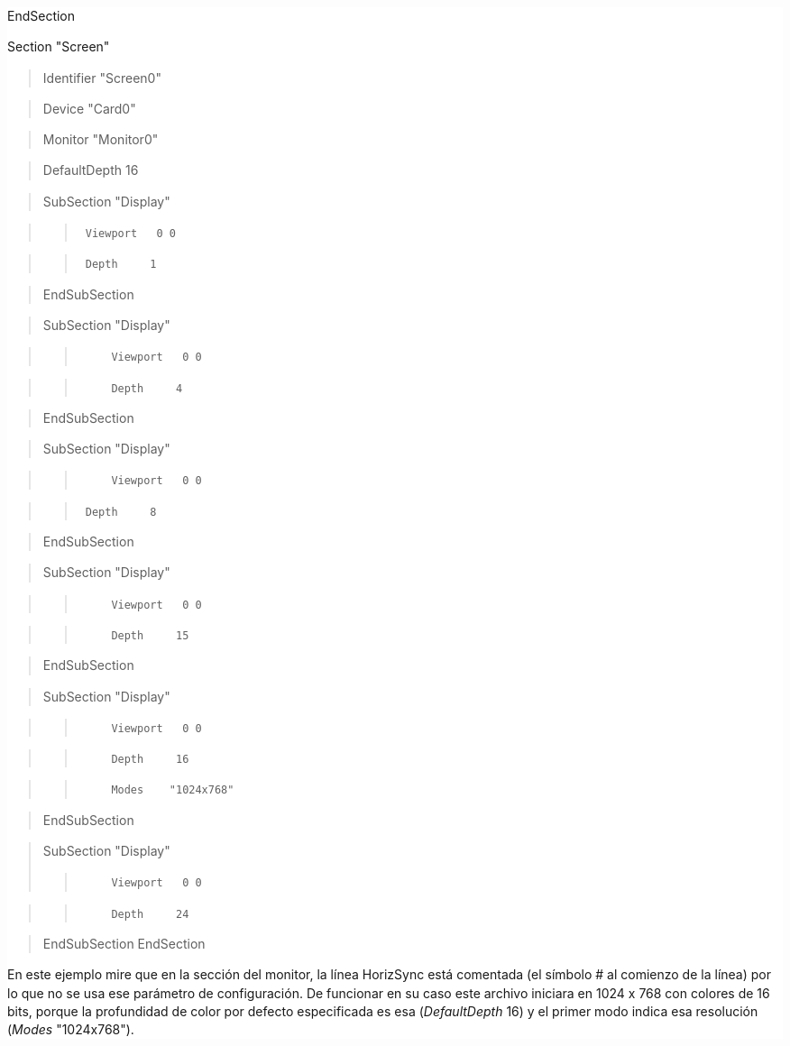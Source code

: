 EndSection

Section "Screen"     

> 	Identifier "Screen0"

> 	Device     "Card0"

> 	Monitor    "Monitor0"

> 	DefaultDepth     16

> 	SubSection "Display"

>> 		Viewport   0 0

>> 		Depth     1

> 	EndSubSection

> 	SubSection "Display"

>>  		Viewport   0 0

>>  		Depth     4

> 	EndSubSection

> 	SubSection "Display"

>>  		Viewport   0 0

>>		Depth     8

> 	EndSubSection

> 	SubSection "Display"

>>  		Viewport   0 0

>>  		Depth     15

> 	EndSubSection

> 	SubSection "Display"

>>  		Viewport   0 0

>>  		Depth     16

>>  		Modes    "1024x768"

> 	EndSubSection

> 	SubSection "Display"
>>  		Viewport   0 0

>>  		Depth     24

> 	EndSubSection
EndSection
	
En este ejemplo mire que en la sección del monitor, la línea HorizSync está comentada (el símbolo # al comienzo de la línea) por lo que no se usa ese parámetro de configuración. De funcionar en su caso este archivo iniciara en 1024 x 768 con colores de 16 bits, porque la profundidad de color por defecto especificada es esa (*DefaultDepth* 16) y el primer modo indica esa resolución (*Modes* "1024x768").
